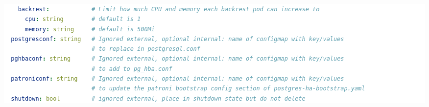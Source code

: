 ```yaml
    backrest:            # Limit how much CPU and memory each backrest pod can increase to
      cpu: string        # default is 1
      memory: string     # default is 500Mi
  postgresconf: string   # Ignored external, optional internal: name of configmap with key/values
                         # to replace in postgresql.conf
  pghbaconf: string      # Ignored external, optional internal: name of configmap with key/values
                         # to add to pg_hba.conf
  patroniconf: string    # Ignored external, optional internal: name of configmap with key/values
                         # to update the patroni bootstrap config section of postgres-ha-bootstrap.yaml
  shutdown: bool         # ignored external, place in shutdown state but do not delete
```
